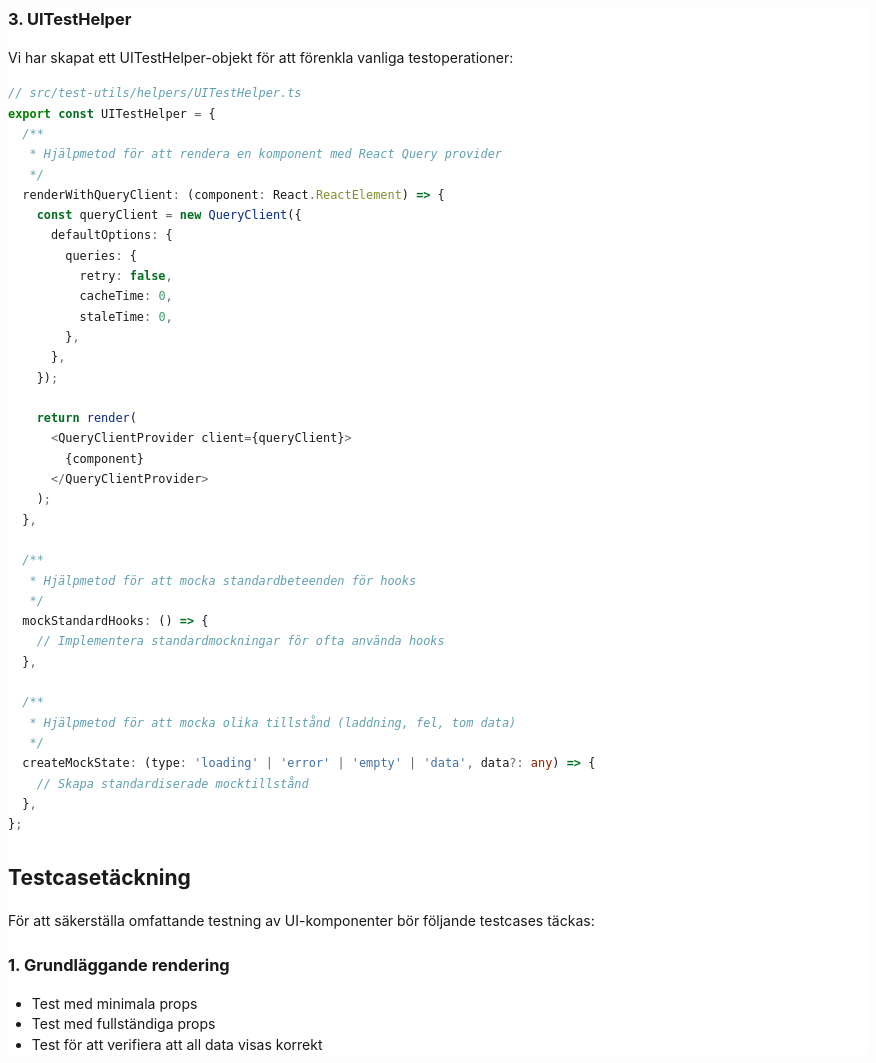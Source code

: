 ### 3. UITestHelper

Vi har skapat ett UITestHelper-objekt för att förenkla vanliga testoperationer:

```typescript
// src/test-utils/helpers/UITestHelper.ts
export const UITestHelper = {
  /**
   * Hjälpmetod för att rendera en komponent med React Query provider
   */
  renderWithQueryClient: (component: React.ReactElement) => {
    const queryClient = new QueryClient({
      defaultOptions: {
        queries: {
          retry: false,
          cacheTime: 0,
          staleTime: 0,
        },
      },
    });
    
    return render(
      <QueryClientProvider client={queryClient}>
        {component}
      </QueryClientProvider>
    );
  },
  
  /**
   * Hjälpmetod för att mocka standardbeteenden för hooks
   */
  mockStandardHooks: () => {
    // Implementera standardmockningar för ofta använda hooks
  },
  
  /**
   * Hjälpmetod för att mocka olika tillstånd (laddning, fel, tom data)
   */
  createMockState: (type: 'loading' | 'error' | 'empty' | 'data', data?: any) => {
    // Skapa standardiserade mocktillstånd
  },
};
```

## Testcasetäckning

För att säkerställa omfattande testning av UI-komponenter bör följande testcases täckas:

### 1. Grundläggande rendering
- Test med minimala props
- Test med fullständiga props
- Test för att verifiera att all data visas korrekt
